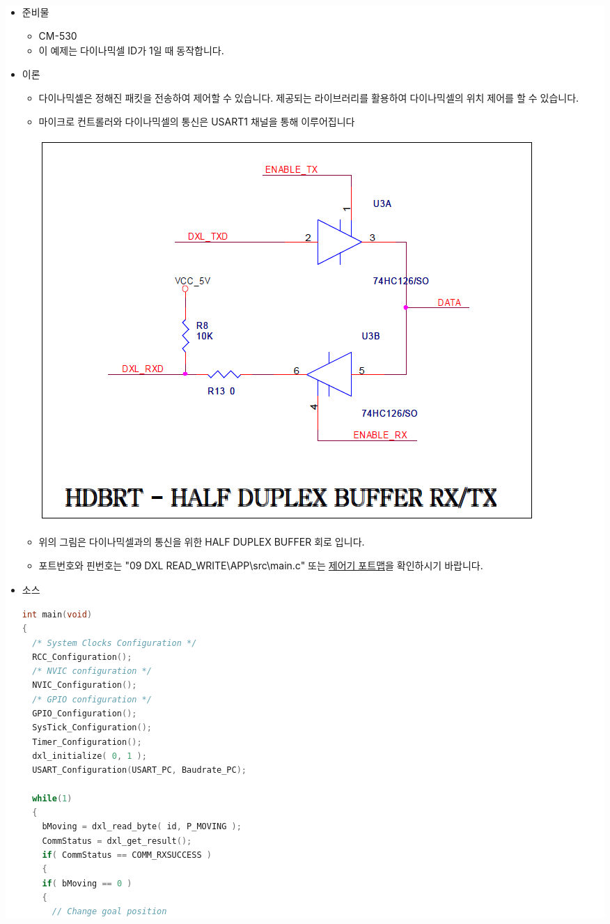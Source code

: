 - 준비물
  - CM-530
  - 이 예제는 다이나믹셀 ID가 1일 때 동작합니다.

- 이론
  - 다이나믹셀은 정해진 패킷을 전송하여 제어할 수 있습니다. 제공되는 라이브러리를 활용하여 다이나믹셀의 위치 제어를 할 수 있습니다.
  - 마이크로 컨트롤러와 다이나믹셀의 통신은 USART1 채널을 통해 이루어집니다

    ![img](/assets/images/sw/sdk/embedded_090.png)

  - 위의 그림은 다이나믹셀과의 통신을 위한 HALF DUPLEX BUFFER 회로 입니다.
  - 포트번호와 핀번호는 "09 DXL READ_WRITE\APP\src\main.c" 또는 [제어기 포트맵]을 확인하시기 바랍니다.

- 소스

  ```c
  int main(void)
  {
    /* System Clocks Configuration */
    RCC_Configuration();
    /* NVIC configuration */
    NVIC_Configuration();
    /* GPIO configuration */
    GPIO_Configuration();
    SysTick_Configuration();
    Timer_Configuration();
    dxl_initialize( 0, 1 );
    USART_Configuration(USART_PC, Baudrate_PC);

    while(1)
    {
      bMoving = dxl_read_byte( id, P_MOVING );
      CommStatus = dxl_get_result();
      if( CommStatus == COMM_RXSUCCESS )
      {
      if( bMoving == 0 )
      {
        // Change goal position
  ```

[CM-530 SDK]: http://support.robotis.com/ko/baggage_files/embeded_c/embeddec_c(cm530_v1_02).zip
[예제 프로젝트]: http://support.robotis.com/ko/baggage_files/embeded_c/embeddec_c(cm530_v1_02).zip
[펌웨어 복구하기]: /docs/kr/software/rplus1/manager/#펌웨어-복구
[제어기 포트맵]: #하드웨어-포트맵
[적외선 센서]: /docs/kr/parts/sensor/irss-10/
[다이나믹셀 SDK]: /docs/en/software/dynamixel/dynamixel_sdk/overview/
[Zigbee SDK]: /docs/kr/software/embedded_sdk/zigbee_sdk/
[Zig-100/110]: /docs/kr/parts/communication/zig-110/
[RC-100]: /docs/kr/parts/communication/rc-100/
[CM-530 제어기]: /docs/kr/parts/controller/cm-530/
[프로그램 설치/실행]: #프로그램-설치실행
[부트로더 진입]: #부트로더